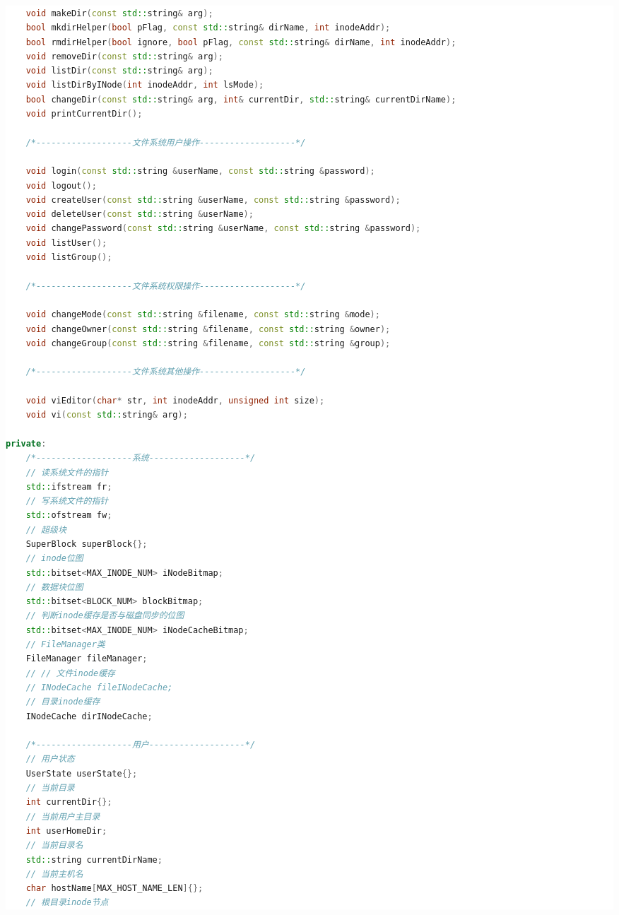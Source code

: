 ```cpp
    void makeDir(const std::string& arg);
    bool mkdirHelper(bool pFlag, const std::string& dirName, int inodeAddr);
    bool rmdirHelper(bool ignore, bool pFlag, const std::string& dirName, int inodeAddr);
    void removeDir(const std::string& arg);
    void listDir(const std::string& arg);
    void listDirByINode(int inodeAddr, int lsMode);
    bool changeDir(const std::string& arg, int& currentDir, std::string& currentDirName);
    void printCurrentDir();

    /*-------------------文件系统用户操作-------------------*/

    void login(const std::string &userName, const std::string &password);
    void logout();
    void createUser(const std::string &userName, const std::string &password);
    void deleteUser(const std::string &userName);
    void changePassword(const std::string &userName, const std::string &password);
    void listUser();
    void listGroup();

    /*-------------------文件系统权限操作-------------------*/

    void changeMode(const std::string &filename, const std::string &mode);
    void changeOwner(const std::string &filename, const std::string &owner);
    void changeGroup(const std::string &filename, const std::string &group);

    /*-------------------文件系统其他操作-------------------*/

    void viEditor(char* str, int inodeAddr, unsigned int size);
    void vi(const std::string& arg);

private:
    /*-------------------系统-------------------*/
    // 读系统文件的指针
    std::ifstream fr;
    // 写系统文件的指针
    std::ofstream fw;
    // 超级块
    SuperBlock superBlock{};
    // inode位图
    std::bitset<MAX_INODE_NUM> iNodeBitmap;
    // 数据块位图
    std::bitset<BLOCK_NUM> blockBitmap;
    // 判断inode缓存是否与磁盘同步的位图
    std::bitset<MAX_INODE_NUM> iNodeCacheBitmap;
    // FileManager类
    FileManager fileManager;
    // // 文件inode缓存
    // INodeCache fileINodeCache;
    // 目录inode缓存
    INodeCache dirINodeCache;

    /*-------------------用户-------------------*/
    // 用户状态
    UserState userState{};
    // 当前目录
    int currentDir{};
    // 当前用户主目录
    int userHomeDir;
    // 当前目录名
    std::string currentDirName;
    // 当前主机名
    char hostName[MAX_HOST_NAME_LEN]{};
    // 根目录inode节点
```

[//]: # (目录)
[//]: # (使用plantuml绘制用例图)
[//]: # (使用plantuml绘制状态图)